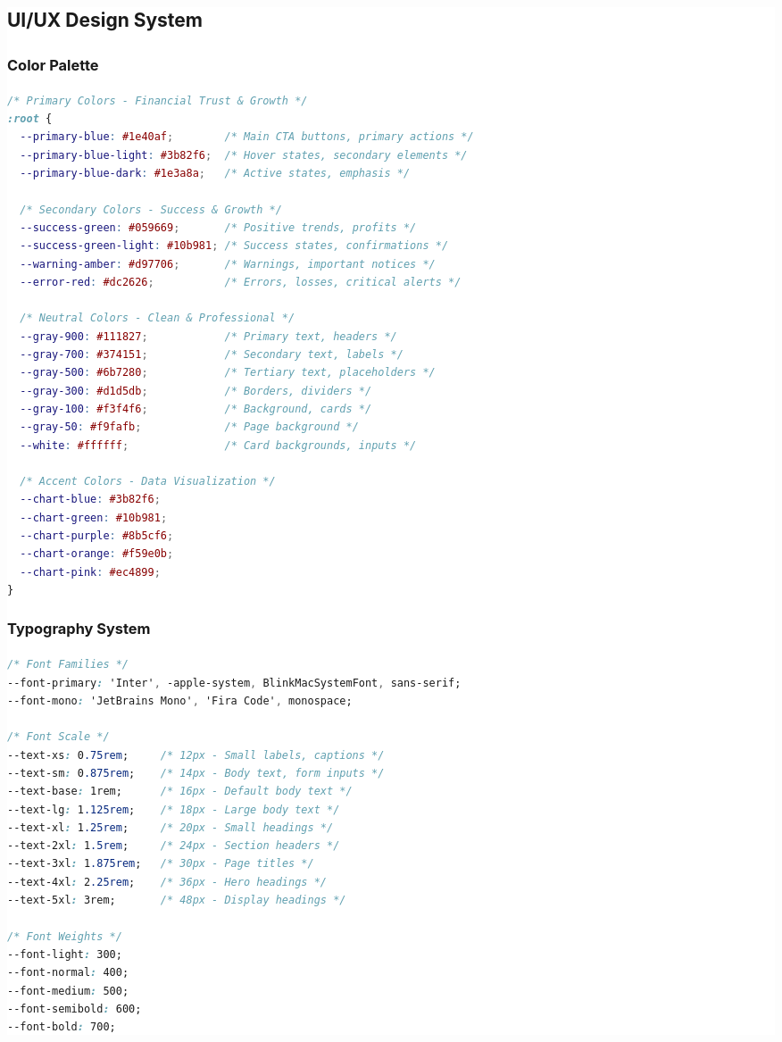 ## UI/UX Design System

### Color Palette

```css
/* Primary Colors - Financial Trust & Growth */
:root {
  --primary-blue: #1e40af;        /* Main CTA buttons, primary actions */
  --primary-blue-light: #3b82f6;  /* Hover states, secondary elements */
  --primary-blue-dark: #1e3a8a;   /* Active states, emphasis */

  /* Secondary Colors - Success & Growth */
  --success-green: #059669;       /* Positive trends, profits */
  --success-green-light: #10b981; /* Success states, confirmations */
  --warning-amber: #d97706;       /* Warnings, important notices */
  --error-red: #dc2626;           /* Errors, losses, critical alerts */

  /* Neutral Colors - Clean & Professional */
  --gray-900: #111827;            /* Primary text, headers */
  --gray-700: #374151;            /* Secondary text, labels */
  --gray-500: #6b7280;            /* Tertiary text, placeholders */
  --gray-300: #d1d5db;            /* Borders, dividers */
  --gray-100: #f3f4f6;            /* Background, cards */
  --gray-50: #f9fafb;             /* Page background */
  --white: #ffffff;               /* Card backgrounds, inputs */

  /* Accent Colors - Data Visualization */
  --chart-blue: #3b82f6;
  --chart-green: #10b981;
  --chart-purple: #8b5cf6;
  --chart-orange: #f59e0b;
  --chart-pink: #ec4899;
}
```

### Typography System

```css
/* Font Families */
--font-primary: 'Inter', -apple-system, BlinkMacSystemFont, sans-serif;
--font-mono: 'JetBrains Mono', 'Fira Code', monospace;

/* Font Scale */
--text-xs: 0.75rem;     /* 12px - Small labels, captions */
--text-sm: 0.875rem;    /* 14px - Body text, form inputs */
--text-base: 1rem;      /* 16px - Default body text */
--text-lg: 1.125rem;    /* 18px - Large body text */
--text-xl: 1.25rem;     /* 20px - Small headings */
--text-2xl: 1.5rem;     /* 24px - Section headers */
--text-3xl: 1.875rem;   /* 30px - Page titles */
--text-4xl: 2.25rem;    /* 36px - Hero headings */
--text-5xl: 3rem;       /* 48px - Display headings */

/* Font Weights */
--font-light: 300;
--font-normal: 400;
--font-medium: 500;
--font-semibold: 600;
--font-bold: 700;
```
